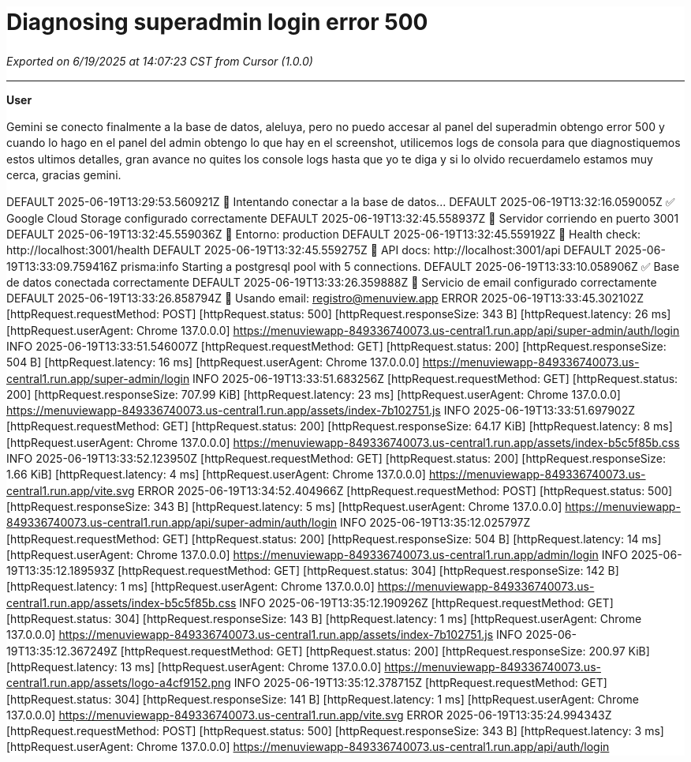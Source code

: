# Diagnosing superadmin login error 500
_Exported on 6/19/2025 at 14:07:23 CST from Cursor (1.0.0)_

---

**User**

Gemini se conecto finalmente a la base de datos, aleluya, pero no puedo accesar al panel del superadmin obtengo error 500 y cuando lo hago en el panel del admin obtengo lo que hay en el screenshot, utilicemos logs de consola para que diagnostiquemos estos ultimos detalles, gran avance no quites los console logs hasta que yo te diga y si lo olvido recuerdamelo estamos muy cerca, gracias gemini.

DEFAULT 2025-06-19T13:29:53.560921Z 🔵 Intentando conectar a la base de datos...
DEFAULT 2025-06-19T13:32:16.059005Z ✅ Google Cloud Storage configurado correctamente
DEFAULT 2025-06-19T13:32:45.558937Z 🚀 Servidor corriendo en puerto 3001
DEFAULT 2025-06-19T13:32:45.559036Z 📱 Entorno: production
DEFAULT 2025-06-19T13:32:45.559192Z 🔗 Health check: http://localhost:3001/health
DEFAULT 2025-06-19T13:32:45.559275Z 📖 API docs: http://localhost:3001/api
DEFAULT 2025-06-19T13:33:09.759416Z prisma:info Starting a postgresql pool with 5 connections.
DEFAULT 2025-06-19T13:33:10.058906Z ✅ Base de datos conectada correctamente
DEFAULT 2025-06-19T13:33:26.359888Z 📧 Servicio de email configurado correctamente
DEFAULT 2025-06-19T13:33:26.858794Z 📧 Usando email: registro@menuview.app
ERROR 2025-06-19T13:33:45.302102Z [httpRequest.requestMethod: POST] [httpRequest.status: 500] [httpRequest.responseSize: 343 B] [httpRequest.latency: 26 ms] [httpRequest.userAgent: Chrome 137.0.0.0] https://menuviewapp-849336740073.us-central1.run.app/api/super-admin/auth/login
INFO 2025-06-19T13:33:51.546007Z [httpRequest.requestMethod: GET] [httpRequest.status: 200] [httpRequest.responseSize: 504 B] [httpRequest.latency: 16 ms] [httpRequest.userAgent: Chrome 137.0.0.0] https://menuviewapp-849336740073.us-central1.run.app/super-admin/login
INFO 2025-06-19T13:33:51.683256Z [httpRequest.requestMethod: GET] [httpRequest.status: 200] [httpRequest.responseSize: 707.99 KiB] [httpRequest.latency: 23 ms] [httpRequest.userAgent: Chrome 137.0.0.0] https://menuviewapp-849336740073.us-central1.run.app/assets/index-7b102751.js
INFO 2025-06-19T13:33:51.697902Z [httpRequest.requestMethod: GET] [httpRequest.status: 200] [httpRequest.responseSize: 64.17 KiB] [httpRequest.latency: 8 ms] [httpRequest.userAgent: Chrome 137.0.0.0] https://menuviewapp-849336740073.us-central1.run.app/assets/index-b5c5f85b.css
INFO 2025-06-19T13:33:52.123950Z [httpRequest.requestMethod: GET] [httpRequest.status: 200] [httpRequest.responseSize: 1.66 KiB] [httpRequest.latency: 4 ms] [httpRequest.userAgent: Chrome 137.0.0.0] https://menuviewapp-849336740073.us-central1.run.app/vite.svg
ERROR 2025-06-19T13:34:52.404966Z [httpRequest.requestMethod: POST] [httpRequest.status: 500] [httpRequest.responseSize: 343 B] [httpRequest.latency: 5 ms] [httpRequest.userAgent: Chrome 137.0.0.0] https://menuviewapp-849336740073.us-central1.run.app/api/super-admin/auth/login
INFO 2025-06-19T13:35:12.025797Z [httpRequest.requestMethod: GET] [httpRequest.status: 200] [httpRequest.responseSize: 504 B] [httpRequest.latency: 14 ms] [httpRequest.userAgent: Chrome 137.0.0.0] https://menuviewapp-849336740073.us-central1.run.app/admin/login
INFO 2025-06-19T13:35:12.189593Z [httpRequest.requestMethod: GET] [httpRequest.status: 304] [httpRequest.responseSize: 142 B] [httpRequest.latency: 1 ms] [httpRequest.userAgent: Chrome 137.0.0.0] https://menuviewapp-849336740073.us-central1.run.app/assets/index-b5c5f85b.css
INFO 2025-06-19T13:35:12.190926Z [httpRequest.requestMethod: GET] [httpRequest.status: 304] [httpRequest.responseSize: 143 B] [httpRequest.latency: 1 ms] [httpRequest.userAgent: Chrome 137.0.0.0] https://menuviewapp-849336740073.us-central1.run.app/assets/index-7b102751.js
INFO 2025-06-19T13:35:12.367249Z [httpRequest.requestMethod: GET] [httpRequest.status: 200] [httpRequest.responseSize: 200.97 KiB] [httpRequest.latency: 13 ms] [httpRequest.userAgent: Chrome 137.0.0.0] https://menuviewapp-849336740073.us-central1.run.app/assets/logo-a4cf9152.png
INFO 2025-06-19T13:35:12.378715Z [httpRequest.requestMethod: GET] [httpRequest.status: 304] [httpRequest.responseSize: 141 B] [httpRequest.latency: 1 ms] [httpRequest.userAgent: Chrome 137.0.0.0] https://menuviewapp-849336740073.us-central1.run.app/vite.svg
ERROR 2025-06-19T13:35:24.994343Z [httpRequest.requestMethod: POST] [httpRequest.status: 500] [httpRequest.responseSize: 343 B] [httpRequest.latency: 3 ms] [httpRequest.userAgent: Chrome 137.0.0.0] https://menuviewapp-849336740073.us-central1.run.app/api/auth/login
